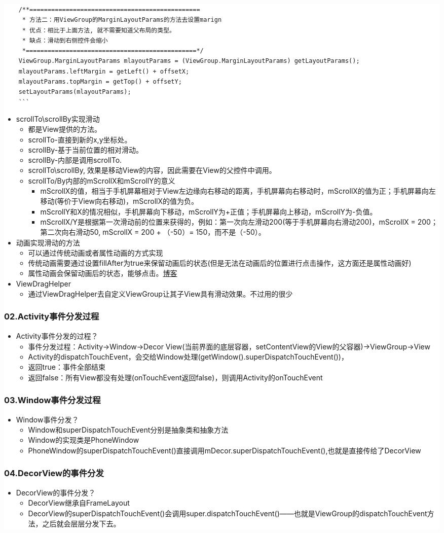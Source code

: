         /**===============================================
         * 方法二：用ViewGroup的MarginLayoutParams的方法去设置marign
         * 优点：相比于上面方法, 就不需要知道父布局的类型。
         * 缺点：滑动到右侧控件会缩小
         *===============================================*/ 
        ViewGroup.MarginLayoutParams mlayoutParams = (ViewGroup.MarginLayoutParams) getLayoutParams();
        mlayoutParams.leftMargin = getLeft() + offsetX; 
        mlayoutParams.topMargin = getTop() + offsetY; 
        setLayoutParams(mlayoutParams);
        ```
- scrollTo\scrollBy实现滑动
    - 都是View提供的方法。
    - scrollTo-直接到新的x,y坐标处。
    - scrollBy-基于当前位置的相对滑动。
    - scrollBy-内部是调用scrollTo.
    - scrollTo\scrollBy, 效果是移动View的内容，因此需要在View的父控件中调用。
    - scrollTo/By内部的mScrollX和mScrollY的意义
        - mScrollX的值，相当于手机屏幕相对于View左边缘向右移动的距离，手机屏幕向右移动时，mScrollX的值为正；手机屏幕向左移动(等价于View向右移动)，mScrollX的值为负。
        - mScrollY和X的情况相似，手机屏幕向下移动，mScrollY为+正值；手机屏幕向上移动，mScrollY为-负值。
        - mScrollX/Y是根据第一次滑动前的位置来获得的，例如：第一次向左滑动200(等于手机屏幕向右滑动200)，mScrollX = 200；第二次向右滑动50, mScrollX = 200 + （-50）= 150，而不是（-50）。
- 动画实现滑动的方法
    - 可以通过传统动画或者属性动画的方式实现
    - 传统动画需要通过设置fillAfter为true来保留动画后的状态(但是无法在动画后的位置进行点击操作，这方面还是属性动画好)
    - 属性动画会保留动画后的状态，能够点击。[博客](https://github.com/yangchong211/YCBlogs)
- ViewDragHelper
    - 通过ViewDragHelper去自定义ViewGroup让其子View具有滑动效果。不过用的很少




### 02.Activity事件分发过程
- Activity事件分发的过程？
    - 事件分发过程：Activity->Window->Decor View(当前界面的底层容器，setContentView的View的父容器)->ViewGroup->View
    - Activity的dispatchTouchEvent，会交给Window处理(getWindow().superDispatchTouchEvent())，
    - 返回true：事件全部结束
    - 返回false：所有View都没有处理(onTouchEvent返回false)，则调用Activity的onTouchEvent


### 03.Window事件分发过程
- Window事件分发？
    - Window和superDispatchTouchEvent分别是抽象类和抽象方法
    - Window的实现类是PhoneWindow
    - PhoneWindow的superDispatchTouchEvent()直接调用mDecor.superDispatchTouchEvent(),也就是直接传给了DecorView


### 04.DecorView的事件分发
- DecorView的事件分发？
    - DecorView继承自FrameLayout
    - DecorView的superDispatchTouchEvent()会调用super.dispatchTouchEvent()——也就是ViewGroup的dispatchTouchEvent方法，之后就会层层分发下去。

